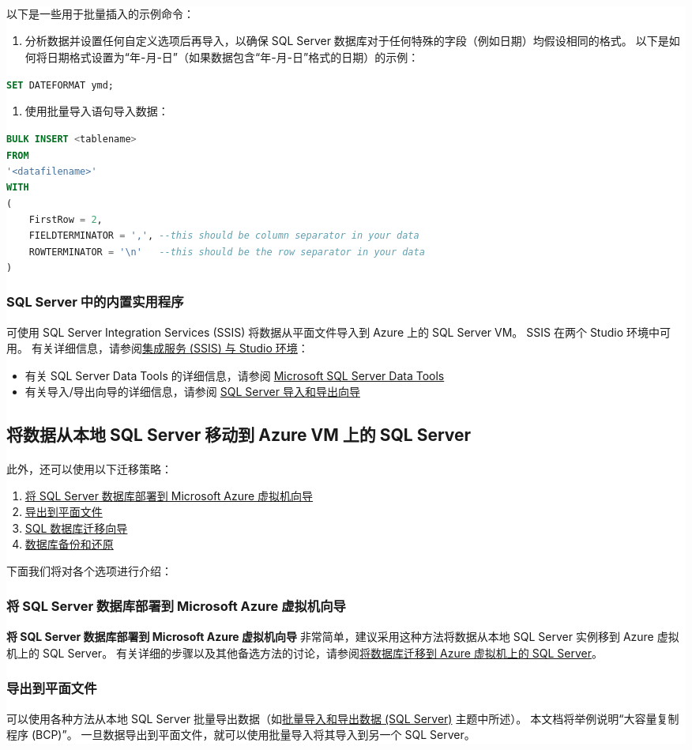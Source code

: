 以下是一些用于批量插入的示例命令：  

1. 分析数据并设置任何自定义选项后再导入，以确保 SQL Server 数据库对于任何特殊的字段（例如日期）均假设相同的格式。 以下是如何将日期格式设置为“年-月-日”（如果数据包含“年-月-日”格式的日期）的示例：

```sql
SET DATEFORMAT ymd;
```
1. 使用批量导入语句导入数据：

```sql
BULK INSERT <tablename>
FROM
'<datafilename>'
WITH
(
    FirstRow = 2,
    FIELDTERMINATOR = ',', --this should be column separator in your data
    ROWTERMINATOR = '\n'   --this should be the row separator in your data
)
```

### <a name="built-in-utilities-in-sql-server"></a><a name="sql-builtin-utilities"></a>SQL Server 中的内置实用程序
可使用 SQL Server Integration Services (SSIS) 将数据从平面文件导入到 Azure 上的 SQL Server VM。
SSIS 在两个 Studio 环境中可用。 有关详细信息，请参阅[集成服务 (SSIS) 与 Studio 环境](https://docs.microsoft.com/sql/integration-services/integration-services-ssis-development-and-management-tools)：

* 有关 SQL Server Data Tools 的详细信息，请参阅 [Microsoft SQL Server Data Tools](https://docs.microsoft.com/sql/ssdt/download-sql-server-data-tools-ssdt)  
* 有关导入/导出向导的详细信息，请参阅 [SQL Server 导入和导出向导](https://docs.microsoft.com/sql/integration-services/import-export-data/import-and-export-data-with-the-sql-server-import-and-export-wizard)

## <a name="moving-data-from-on-premises-sql-server-to-sql-server-on-an-azure-vm"></a><a name="sqlonprem_to_sqlonazurevm"></a>将数据从本地 SQL Server 移动到 Azure VM 上的 SQL Server
此外，还可以使用以下迁移策略：

1. [将 SQL Server 数据库部署到 Microsoft Azure 虚拟机向导](#deploy-a-sql-server-database-to-a-microsoft-azure-vm-wizard)
2. [导出到平面文件](#export-flat-file)
3. [SQL 数据库迁移向导](#sql-migration)
4. [数据库备份和还原](#sql-backup)

下面我们将对各个选项进行介绍：

### <a name="deploy-a-sql-server-database-to-a-microsoft-azure-vm-wizard"></a>将 SQL Server 数据库部署到 Microsoft Azure 虚拟机向导
**将 SQL Server 数据库部署到 Microsoft Azure 虚拟机向导** 非常简单，建议采用这种方法将数据从本地 SQL Server 实例移到 Azure 虚拟机上的 SQL Server。 有关详细的步骤以及其他备选方法的讨论，请参阅[将数据库迁移到 Azure 虚拟机上的 SQL Server](../../azure-sql/virtual-machines/windows/migrate-to-vm-from-sql-server.md)。

### <a name="export-to-flat-file"></a><a name="export-flat-file"></a>导出到平面文件
可以使用各种方法从本地 SQL Server 批量导出数据（如[批量导入和导出数据 (SQL Server)](https://docs.microsoft.com/sql/relational-databases/import-export/bulk-import-and-export-of-data-sql-server) 主题中所述）。 本文档将举例说明“大容量复制程序 (BCP)”。 一旦数据导出到平面文件，就可以使用批量导入将其导入到另一个 SQL Server。
